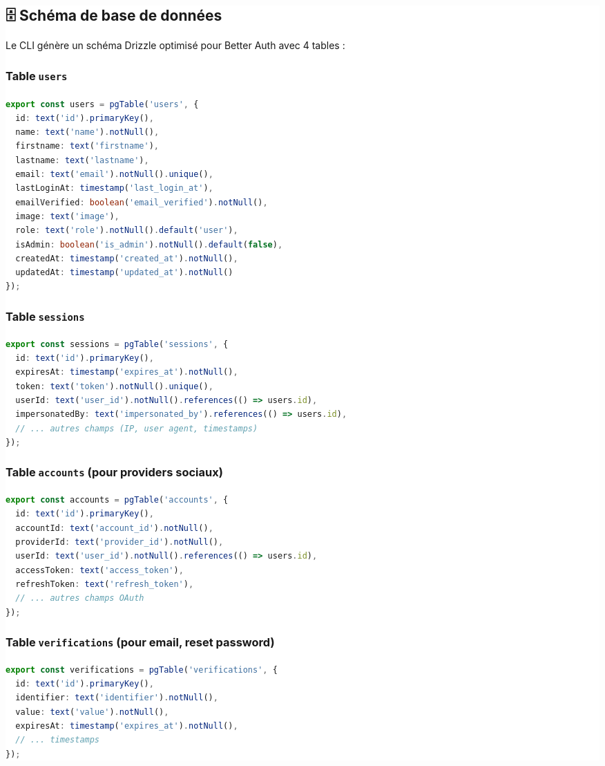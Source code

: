 ## 🗄️ Schéma de base de données

Le CLI génère un schéma Drizzle optimisé pour Better Auth avec 4 tables :

### Table `users`
```typescript
export const users = pgTable('users', {
  id: text('id').primaryKey(),
  name: text('name').notNull(),
  firstname: text('firstname'),
  lastname: text('lastname'),
  email: text('email').notNull().unique(),
  lastLoginAt: timestamp('last_login_at'),
  emailVerified: boolean('email_verified').notNull(),
  image: text('image'),
  role: text('role').notNull().default('user'),
  isAdmin: boolean('is_admin').notNull().default(false),
  createdAt: timestamp('created_at').notNull(),
  updatedAt: timestamp('updated_at').notNull()
});
```

### Table `sessions`
```typescript
export const sessions = pgTable('sessions', {
  id: text('id').primaryKey(),
  expiresAt: timestamp('expires_at').notNull(),
  token: text('token').notNull().unique(),
  userId: text('user_id').notNull().references(() => users.id),
  impersonatedBy: text('impersonated_by').references(() => users.id),
  // ... autres champs (IP, user agent, timestamps)
});
```

### Table `accounts` (pour providers sociaux)
```typescript
export const accounts = pgTable('accounts', {
  id: text('id').primaryKey(),
  accountId: text('account_id').notNull(),
  providerId: text('provider_id').notNull(),
  userId: text('user_id').notNull().references(() => users.id),
  accessToken: text('access_token'),
  refreshToken: text('refresh_token'),
  // ... autres champs OAuth
});
```

### Table `verifications` (pour email, reset password)
```typescript
export const verifications = pgTable('verifications', {
  id: text('id').primaryKey(),
  identifier: text('identifier').notNull(),
  value: text('value').notNull(),
  expiresAt: timestamp('expires_at').notNull(),
  // ... timestamps
});
```
